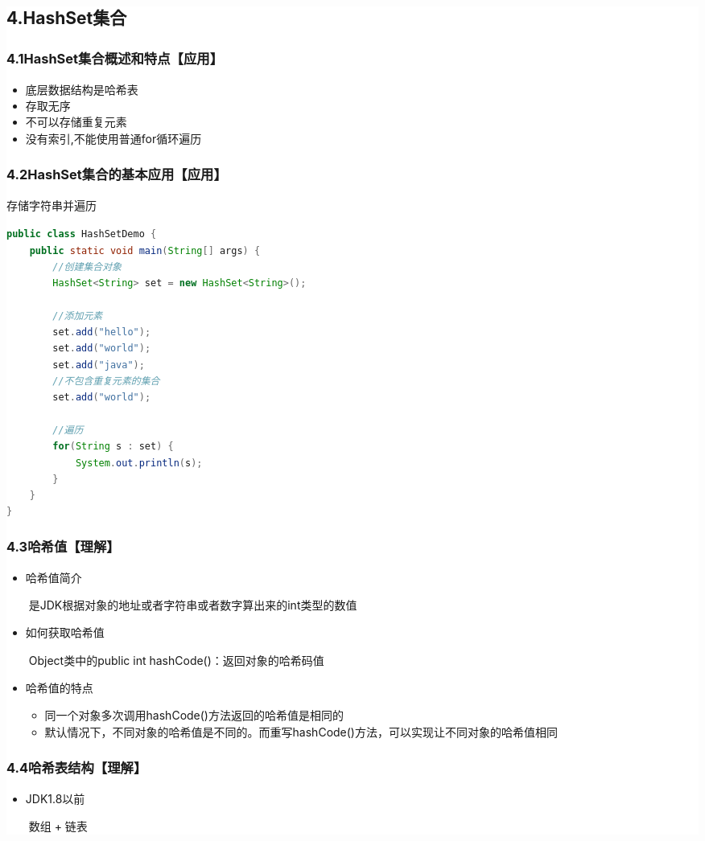 ## 4.HashSet集合

### 4.1HashSet集合概述和特点【应用】

+ 底层数据结构是哈希表
+ 存取无序
+ 不可以存储重复元素
+ 没有索引,不能使用普通for循环遍历

### 4.2HashSet集合的基本应用【应用】

存储字符串并遍历

```java
public class HashSetDemo {
    public static void main(String[] args) {
        //创建集合对象
        HashSet<String> set = new HashSet<String>();

        //添加元素
        set.add("hello");
        set.add("world");
        set.add("java");
        //不包含重复元素的集合
        set.add("world");

        //遍历
        for(String s : set) {
            System.out.println(s);
        }
    }
}
```

### 4.3哈希值【理解】

- 哈希值简介

  ​	是JDK根据对象的地址或者字符串或者数字算出来的int类型的数值

- 如何获取哈希值

  ​	Object类中的public int hashCode()：返回对象的哈希码值

- 哈希值的特点
  - 同一个对象多次调用hashCode()方法返回的哈希值是相同的
  - 默认情况下，不同对象的哈希值是不同的。而重写hashCode()方法，可以实现让不同对象的哈希值相同

### 4.4哈希表结构【理解】

+ JDK1.8以前

  ​	数组 + 链表
